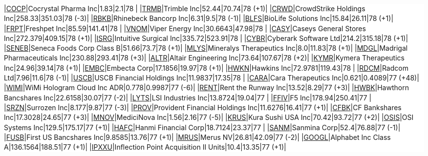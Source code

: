 |[COCP](https://finance.yahoo.com/quote/COCP/)|Cocrystal Pharma Inc|1.83|2.1|78 |
|[TRMB](https://finance.yahoo.com/quote/TRMB/)|Trimble Inc|52.44|70.74|78 (+1)|
|[CRWD](https://finance.yahoo.com/quote/CRWD/)|CrowdStrike Holdings Inc|258.33|351.03|78 (-3)|
|[RBKB](https://finance.yahoo.com/quote/RBKB/)|Rhinebeck Bancorp Inc|6.31|9.5|78 (-1)|
|[BLFS](https://finance.yahoo.com/quote/BLFS/)|BioLife Solutions Inc|15.84|26.11|78 (+1)|
|[FRPT](https://finance.yahoo.com/quote/FRPT/)|Freshpet Inc|85.59|141.41|78 |
|[VNOM](https://finance.yahoo.com/quote/VNOM/)|Viper Energy Inc|30.6643|47.98|78 |
|[CASY](https://finance.yahoo.com/quote/CASY/)|Caseys General Stores Inc|272.379|409.15|78 (+1)|
|[ISRG](https://finance.yahoo.com/quote/ISRG/)|Intuitive Surgical Inc|335.72|523.91|78 |
|[CYBR](https://finance.yahoo.com/quote/CYBR/)|Cyberark Software Ltd|214.2|315.18|78 (+1)|
|[SENEB](https://finance.yahoo.com/quote/SENEB/)|Seneca Foods Corp Class B|51.66|73.7|78 (+1)|
|[MLYS](https://finance.yahoo.com/quote/MLYS/)|Mineralys Therapeutics Inc|8.0|11.83|78 (+1)|
|[MDGL](https://finance.yahoo.com/quote/MDGL/)|Madrigal Pharmaceuticals Inc|230.88|293.41|78 (+3)|
|[ALTR](https://finance.yahoo.com/quote/ALTR/)|Altair Engineering Inc|73.64|107.67|78 (+2)|
|[KYMR](https://finance.yahoo.com/quote/KYMR/)|Kymera Therapeutics Inc|24.96|39.14|78 (+1)|
|[EMBC](https://finance.yahoo.com/quote/EMBC/)|Embecta Corp|17.1856|19.97|78 (+1)|
|[HWKN](https://finance.yahoo.com/quote/HWKN/)|Hawkins Inc|72.9781|119.43|78 |
|[RDCM](https://finance.yahoo.com/quote/RDCM/)|Radcom Ltd|7.96|11.6|78 (-1)|
|[USCB](https://finance.yahoo.com/quote/USCB/)|USCB Financial Holdings Inc|11.9837|17.35|78 |
|[CARA](https://finance.yahoo.com/quote/CARA/)|Cara Therapeutics Inc|0.621|0.4089|77 (+48)|
|[WIMI](https://finance.yahoo.com/quote/WIMI/)|WiMi Hologram Cloud Inc ADR|0.778|0.9987|77 (-6)|
|[RENT](https://finance.yahoo.com/quote/RENT/)|Rent the Runway Inc|13.52|8.29|77 (+3)|
|[HWBK](https://finance.yahoo.com/quote/HWBK/)|Hawthorn Bancshares Inc|22.6158|30.07|77 (-2)|
|[LYTS](https://finance.yahoo.com/quote/LYTS/)|LSI Industries Inc|13.8724|19.04|77 |
|[FFIV](https://finance.yahoo.com/quote/FFIV/)|F5 Inc|178.94|250.41|77 |
|[SRZN](https://finance.yahoo.com/quote/SRZN/)|Surrozen Inc|8.177|9.87|77 (-3)|
|[PROV](https://finance.yahoo.com/quote/PROV/)|Provident Financial Holdings Inc|11.6276|16.41|77 (+1)|
|[CFBK](https://finance.yahoo.com/quote/CFBK/)|CF Bankshares Inc|17.3028|24.65|77 (+3)|
|[MNOV](https://finance.yahoo.com/quote/MNOV/)|MediciNova Inc|1.56|2.16|77 (-5)|
|[KRUS](https://finance.yahoo.com/quote/KRUS/)|Kura Sushi USA Inc|70.42|93.72|77 (+2)|
|[OSIS](https://finance.yahoo.com/quote/OSIS/)|OSI Systems Inc|129.5|175.17|77 (+1)|
|[HAFC](https://finance.yahoo.com/quote/HAFC/)|Hanmi Financial Corp|18.7124|23.37|77 |
|[SANM](https://finance.yahoo.com/quote/SANM/)|Sanmina Corp|52.4|76.88|77 (-1)|
|[FUSB](https://finance.yahoo.com/quote/FUSB/)|First US Bancshares Inc|9.8585|13.76|77 (+1)|
|[MRUS](https://finance.yahoo.com/quote/MRUS/)|Merus NV|26.81|42.09|77 (-2)|
|[GOOGL](https://finance.yahoo.com/quote/GOOGL/)|Alphabet Inc Class A|136.1564|188.51|77 (+1)|
|[IPXXU](https://finance.yahoo.com/quote/IPXXU/)|Inflection Point Acquisition II Units|10.4|13.35|77 (+1)|